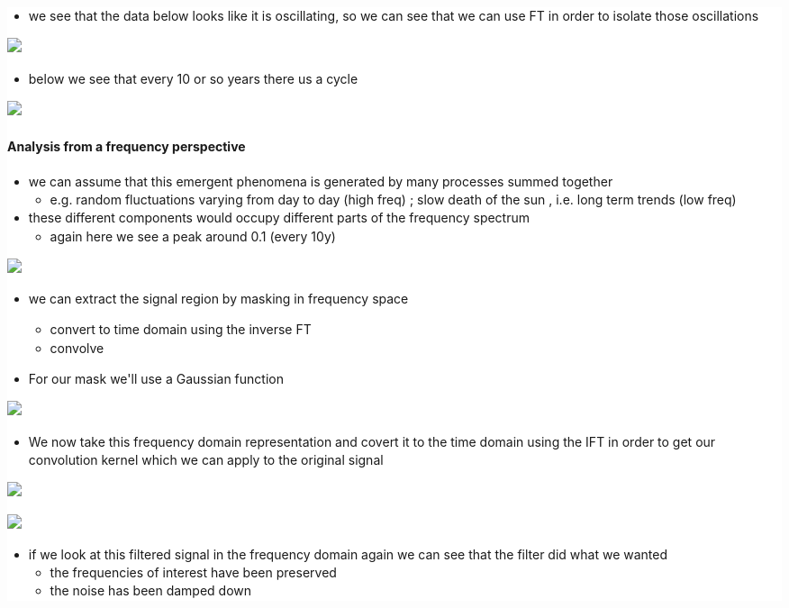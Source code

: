 - we see that the data below looks like it is oscillating, so we can see that we can use FT in order to isolate those oscillations

![](@attachment/Clipboard_2021-07-26-14-24-00.png)

- below we see that every 10 or so years there us a cycle

![](@attachment/Clipboard_2021-07-26-14-24-08.png)

#### Analysis from a frequency perspective

- we can assume that this emergent phenomena is generated by many processes summed together
  - e.g. random fluctuations varying from day to day (high freq) ; slow death of the sun , i.e. long term trends (low freq)
- these different components would occupy different parts of the frequency spectrum
  - again here we see a peak around 0.1 (every 10y)

![](@attachment/Clipboard_2021-07-26-14-39-32.png)

- we can extract the signal region by masking in frequency space
  - convert to time domain using the inverse FT 
  - convolve

- For our mask we'll use a Gaussian function

![](@attachment/Clipboard_2021-07-26-14-43-05.png)

- We now take this frequency domain representation and covert it to the time domain using the IFT in order to get our convolution kernel which we can apply to the original signal

![](@attachment/Clipboard_2021-07-26-14-43-54.png)

![](@attachment/Clipboard_2021-07-26-14-44-00.png)

- if we look at this filtered signal in the frequency domain again we can see that the filter did what we wanted
  - the frequencies of interest have been preserved
  - the noise has been damped down